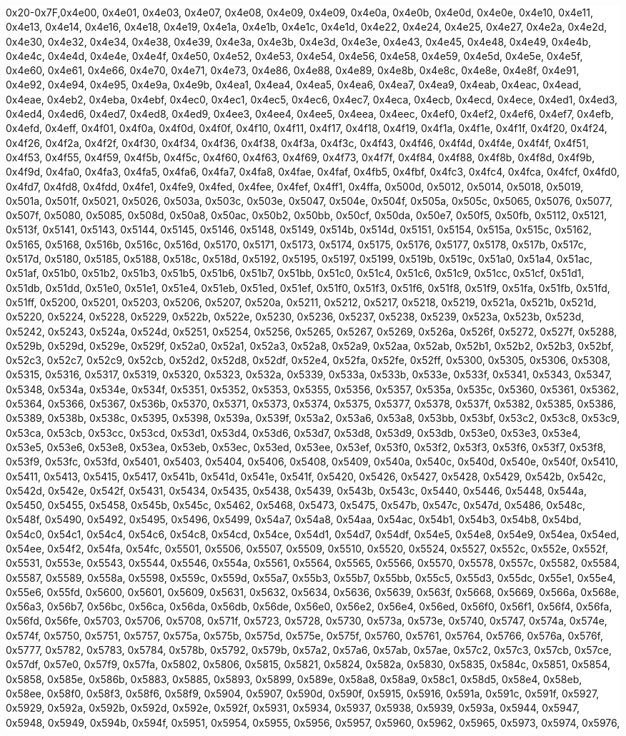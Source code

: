 0x20-0x7F,0x4e00, 0x4e01, 0x4e03, 0x4e07, 0x4e08, 0x4e09, 0x4e09, 0x4e0a, 0x4e0b, 0x4e0d, 0x4e0e, 0x4e10, 0x4e11, 0x4e13, 0x4e14, 0x4e16, 0x4e18, 0x4e19, 0x4e1a, 0x4e1b, 0x4e1c, 0x4e1d, 0x4e22, 0x4e24, 0x4e25, 0x4e27, 0x4e2a, 0x4e2d, 0x4e30, 0x4e32, 0x4e34, 0x4e38, 0x4e39, 0x4e3a, 0x4e3b, 0x4e3d, 0x4e3e, 0x4e43, 0x4e45, 0x4e48, 0x4e49, 0x4e4b, 0x4e4c, 0x4e4d, 0x4e4e, 0x4e4f, 0x4e50, 0x4e52, 0x4e53, 0x4e54, 0x4e56, 0x4e58, 0x4e59, 0x4e5d, 0x4e5e, 0x4e5f, 0x4e60, 0x4e61, 0x4e66, 0x4e70, 0x4e71, 0x4e73, 0x4e86, 0x4e88, 0x4e89, 0x4e8b, 0x4e8c, 0x4e8e, 0x4e8f, 0x4e91, 0x4e92, 0x4e94, 0x4e95, 0x4e9a, 0x4e9b, 0x4ea1, 0x4ea4, 0x4ea5, 0x4ea6, 0x4ea7, 0x4ea9, 0x4eab, 0x4eac, 0x4ead, 0x4eae, 0x4eb2, 0x4eba, 0x4ebf, 0x4ec0, 0x4ec1, 0x4ec5, 0x4ec6, 0x4ec7, 0x4eca, 0x4ecb, 0x4ecd, 0x4ece, 0x4ed1, 0x4ed3, 0x4ed4, 0x4ed6, 0x4ed7, 0x4ed8, 0x4ed9, 0x4ee3, 0x4ee4, 0x4ee5, 0x4eea, 0x4eec, 0x4ef0, 0x4ef2, 0x4ef6, 0x4ef7, 0x4efb, 0x4efd, 0x4eff, 0x4f01, 0x4f0a, 0x4f0d, 0x4f0f, 0x4f10, 0x4f11, 0x4f17, 0x4f18, 0x4f19, 0x4f1a, 0x4f1e, 0x4f1f, 0x4f20, 0x4f24, 0x4f26, 0x4f2a, 0x4f2f, 0x4f30, 0x4f34, 0x4f36, 0x4f38, 0x4f3a, 0x4f3c, 0x4f43, 0x4f46, 0x4f4d, 0x4f4e, 0x4f4f, 0x4f51, 0x4f53, 0x4f55, 0x4f59, 0x4f5b, 0x4f5c, 0x4f60, 0x4f63, 0x4f69, 0x4f73, 0x4f7f, 0x4f84, 0x4f88, 0x4f8b, 0x4f8d, 0x4f9b, 0x4f9d, 0x4fa0, 0x4fa3, 0x4fa5, 0x4fa6, 0x4fa7, 0x4fa8, 0x4fae, 0x4faf, 0x4fb5, 0x4fbf, 0x4fc3, 0x4fc4, 0x4fca, 0x4fcf, 0x4fd0, 0x4fd7, 0x4fd8, 0x4fdd, 0x4fe1, 0x4fe9, 0x4fed, 0x4fee, 0x4fef, 0x4ff1, 0x4ffa, 0x500d, 0x5012, 0x5014, 0x5018, 0x5019, 0x501a, 0x501f, 0x5021, 0x5026, 0x503a, 0x503c, 0x503e, 0x5047, 0x504e, 0x504f, 0x505a, 0x505c, 0x5065, 0x5076, 0x5077, 0x507f, 0x5080, 0x5085, 0x508d, 0x50a8, 0x50ac, 0x50b2, 0x50bb, 0x50cf, 0x50da, 0x50e7, 0x50f5, 0x50fb, 0x5112, 0x5121, 0x513f, 0x5141, 0x5143, 0x5144, 0x5145, 0x5146, 0x5148, 0x5149, 0x514b, 0x514d, 0x5151, 0x5154, 0x515a, 0x515c, 0x5162, 0x5165, 0x5168, 0x516b, 0x516c, 0x516d, 0x5170, 0x5171, 0x5173, 0x5174, 0x5175, 0x5176, 0x5177, 0x5178, 0x517b, 0x517c, 0x517d, 0x5180, 0x5185, 0x5188, 0x518c, 0x518d, 0x5192, 0x5195, 0x5197, 0x5199, 0x519b, 0x519c, 0x51a0, 0x51a4, 0x51ac, 0x51af, 0x51b0, 0x51b2, 0x51b3, 0x51b5, 0x51b6, 0x51b7, 0x51bb, 0x51c0, 0x51c4, 0x51c6, 0x51c9, 0x51cc, 0x51cf, 0x51d1, 0x51db, 0x51dd, 0x51e0, 0x51e1, 0x51e4, 0x51eb, 0x51ed, 0x51ef, 0x51f0, 0x51f3, 0x51f6, 0x51f8, 0x51f9, 0x51fa, 0x51fb, 0x51fd, 0x51ff, 0x5200, 0x5201, 0x5203, 0x5206, 0x5207, 0x520a, 0x5211, 0x5212, 0x5217, 0x5218, 0x5219, 0x521a, 0x521b, 0x521d, 0x5220, 0x5224, 0x5228, 0x5229, 0x522b, 0x522e, 0x5230, 0x5236, 0x5237, 0x5238, 0x5239, 0x523a, 0x523b, 0x523d, 0x5242, 0x5243, 0x524a, 0x524d, 0x5251, 0x5254, 0x5256, 0x5265, 0x5267, 0x5269, 0x526a, 0x526f, 0x5272, 0x527f, 0x5288, 0x529b, 0x529d, 0x529e, 0x529f, 0x52a0, 0x52a1, 0x52a3, 0x52a8, 0x52a9, 0x52aa, 0x52ab, 0x52b1, 0x52b2, 0x52b3, 0x52bf, 0x52c3, 0x52c7, 0x52c9, 0x52cb, 0x52d2, 0x52d8, 0x52df, 0x52e4, 0x52fa, 0x52fe, 0x52ff, 0x5300, 0x5305, 0x5306, 0x5308, 0x5315, 0x5316, 0x5317, 0x5319, 0x5320, 0x5323, 0x532a, 0x5339, 0x533a, 0x533b, 0x533e, 0x533f, 0x5341, 0x5343, 0x5347, 0x5348, 0x534a, 0x534e, 0x534f, 0x5351, 0x5352, 0x5353, 0x5355, 0x5356, 0x5357, 0x535a, 0x535c, 0x5360, 0x5361, 0x5362, 0x5364, 0x5366, 0x5367, 0x536b, 0x5370, 0x5371, 0x5373, 0x5374, 0x5375, 0x5377, 0x5378, 0x537f, 0x5382, 0x5385, 0x5386, 0x5389, 0x538b, 0x538c, 0x5395, 0x5398, 0x539a, 0x539f, 0x53a2, 0x53a6, 0x53a8, 0x53bb, 0x53bf, 0x53c2, 0x53c8, 0x53c9, 0x53ca, 0x53cb, 0x53cc, 0x53cd, 0x53d1, 0x53d4, 0x53d6, 0x53d7, 0x53d8, 0x53d9, 0x53db, 0x53e0, 0x53e3, 0x53e4, 0x53e5, 0x53e6, 0x53e8, 0x53ea, 0x53eb, 0x53ec, 0x53ed, 0x53ee, 0x53ef, 0x53f0, 0x53f2, 0x53f3, 0x53f6, 0x53f7, 0x53f8, 0x53f9, 0x53fc, 0x53fd, 0x5401, 0x5403, 0x5404, 0x5406, 0x5408, 0x5409, 0x540a, 0x540c, 0x540d, 0x540e, 0x540f, 0x5410, 0x5411, 0x5413, 0x5415, 0x5417, 0x541b, 0x541d, 0x541e, 0x541f, 0x5420, 0x5426, 0x5427, 0x5428, 0x5429, 0x542b, 0x542c, 0x542d, 0x542e, 0x542f, 0x5431, 0x5434, 0x5435, 0x5438, 0x5439, 0x543b, 0x543c, 0x5440, 0x5446, 0x5448, 0x544a, 0x5450, 0x5455, 0x5458, 0x545b, 0x545c, 0x5462, 0x5468, 0x5473, 0x5475, 0x547b, 0x547c, 0x547d, 0x5486, 0x548c, 0x548f, 0x5490, 0x5492, 0x5495, 0x5496, 0x5499, 0x54a7, 0x54a8, 0x54aa, 0x54ac, 0x54b1, 0x54b3, 0x54b8, 0x54bd, 0x54c0, 0x54c1, 0x54c4, 0x54c6, 0x54c8, 0x54cd, 0x54ce, 0x54d1, 0x54d7, 0x54df, 0x54e5, 0x54e8, 0x54e9, 0x54ea, 0x54ed, 0x54ee, 0x54f2, 0x54fa, 0x54fc, 0x5501, 0x5506, 0x5507, 0x5509, 0x5510, 0x5520, 0x5524, 0x5527, 0x552c, 0x552e, 0x552f, 0x5531, 0x553e, 0x5543, 0x5544, 0x5546, 0x554a, 0x5561, 0x5564, 0x5565, 0x5566, 0x5570, 0x5578, 0x557c, 0x5582, 0x5584, 0x5587, 0x5589, 0x558a, 0x5598, 0x559c, 0x559d, 0x55a7, 0x55b3, 0x55b7, 0x55bb, 0x55c5, 0x55d3, 0x55dc, 0x55e1, 0x55e4, 0x55e6, 0x55fd, 0x5600, 0x5601, 0x5609, 0x5631, 0x5632, 0x5634, 0x5636, 0x5639, 0x563f, 0x5668, 0x5669, 0x566a, 0x568e, 0x56a3, 0x56b7, 0x56bc, 0x56ca, 0x56da, 0x56db, 0x56de, 0x56e0, 0x56e2, 0x56e4, 0x56ed, 0x56f0, 0x56f1, 0x56f4, 0x56fa, 0x56fd, 0x56fe, 0x5703, 0x5706, 0x5708, 0x571f, 0x5723, 0x5728, 0x5730, 0x573a, 0x573e, 0x5740, 0x5747, 0x574a, 0x574e, 0x574f, 0x5750, 0x5751, 0x5757, 0x575a, 0x575b, 0x575d, 0x575e, 0x575f, 0x5760, 0x5761, 0x5764, 0x5766, 0x576a, 0x576f, 0x5777, 0x5782, 0x5783, 0x5784, 0x578b, 0x5792, 0x579b, 0x57a2, 0x57a6, 0x57ab, 0x57ae, 0x57c2, 0x57c3, 0x57cb, 0x57ce, 0x57df, 0x57e0, 0x57f9, 0x57fa, 0x5802, 0x5806, 0x5815, 0x5821, 0x5824, 0x582a, 0x5830, 0x5835, 0x584c, 0x5851, 0x5854, 0x5858, 0x585e, 0x586b, 0x5883, 0x5885, 0x5893, 0x5899, 0x589e, 0x58a8, 0x58a9, 0x58c1, 0x58d5, 0x58e4, 0x58eb, 0x58ee, 0x58f0, 0x58f3, 0x58f6, 0x58f9, 0x5904, 0x5907, 0x590d, 0x590f, 0x5915, 0x5916, 0x591a, 0x591c, 0x591f, 0x5927, 0x5929, 0x592a, 0x592b, 0x592d, 0x592e, 0x592f, 0x5931, 0x5934, 0x5937, 0x5938, 0x5939, 0x593a, 0x5944, 0x5947, 0x5948, 0x5949, 0x594b, 0x594f, 0x5951, 0x5954, 0x5955, 0x5956, 0x5957, 0x5960, 0x5962, 0x5965, 0x5973, 0x5974, 0x5976,